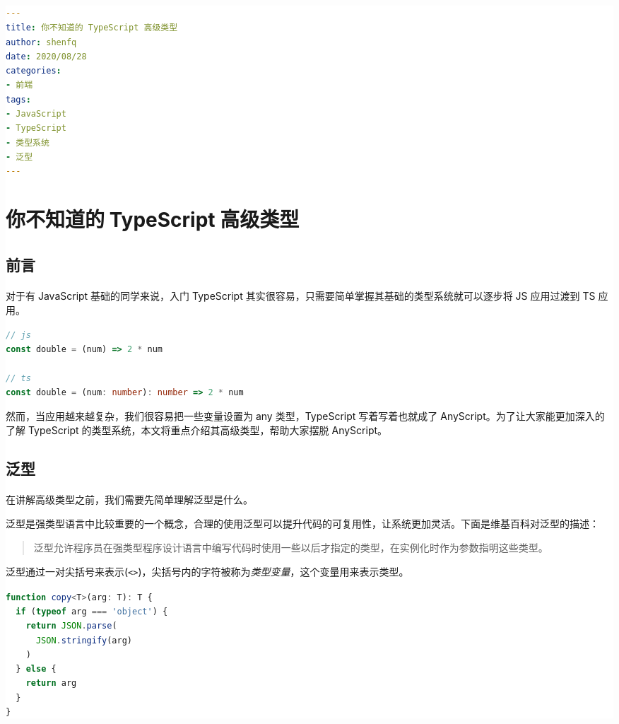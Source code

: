 ```yaml
---
title: 你不知道的 TypeScript 高级类型
author: shenfq
date: 2020/08/28
categories:
- 前端
tags:
- JavaScript
- TypeScript
- 类型系统
- 泛型
---
```


# 你不知道的 TypeScript 高级类型
## 前言

对于有 JavaScript 基础的同学来说，入门 TypeScript 其实很容易，只需要简单掌握其基础的类型系统就可以逐步将 JS 应用过渡到 TS 应用。

```ts
// js
const double = (num) => 2 * num

// ts
const double = (num: number): number => 2 * num
```

然而，当应用越来越复杂，我们很容易把一些变量设置为 any 类型，TypeScript 写着写着也就成了 AnyScript。为了让大家能更加深入的了解 TypeScript 的类型系统，本文将重点介绍其高级类型，帮助大家摆脱 AnyScript。

## 泛型

在讲解高级类型之前，我们需要先简单理解泛型是什么。

泛型是强类型语言中比较重要的一个概念，合理的使用泛型可以提升代码的可复用性，让系统更加灵活。下面是维基百科对泛型的描述：

> 泛型允许程序员在强类型程序设计语言中编写代码时使用一些以后才指定的类型，在实例化时作为参数指明这些类型。

泛型通过一对尖括号来表示(`<>`)，尖括号内的字符被称为*类型变量*，这个变量用来表示类型。

```ts
function copy<T>(arg: T): T {
  if (typeof arg === 'object') {
    return JSON.parse(
      JSON.stringify(arg)
    )
  } else {
    return arg
  }
}
```
